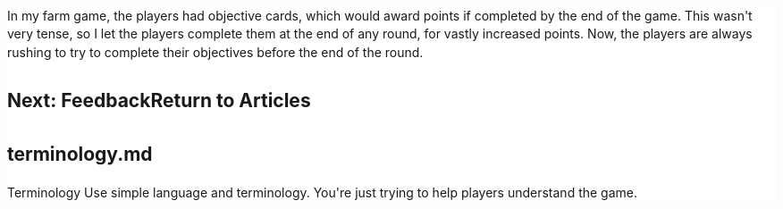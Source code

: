 In my farm game, the players had objective cards, which would award points if completed by the end of the game. This wasn't very tense, so I let the players complete them at the end of any round, for vastly increased points. Now, the players are always rushing to try to complete their objectives before the end of the round.

Next: FeedbackReturn to Articles
---

## terminology.md
Terminology
Use simple language and terminology. You're just trying to help players understand the game.

